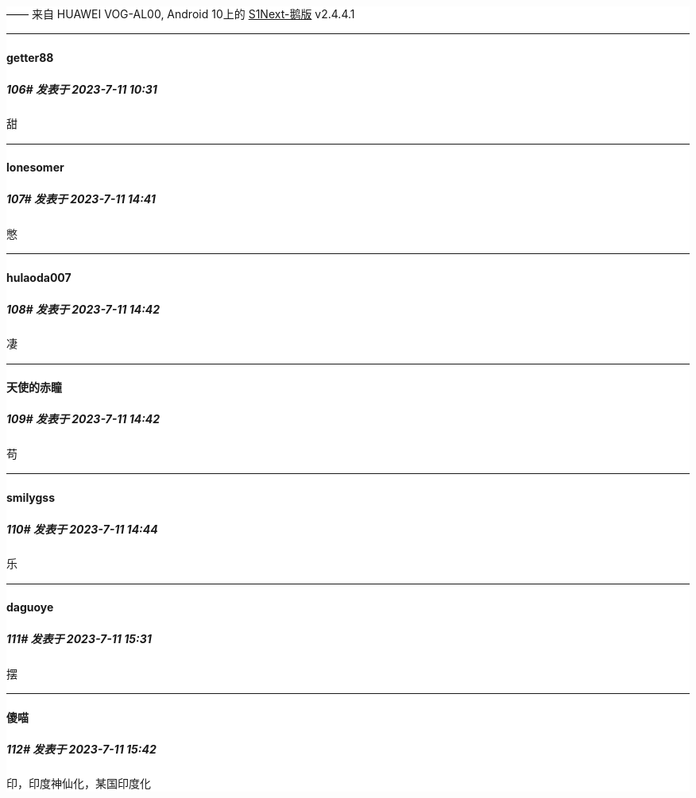 —— 来自 HUAWEI VOG-AL00, Android 10上的 [S1Next-鹅版](https://github.com/ykrank/S1-Next/releases) v2.4.4.1

*****

####  getter88  
##### 106#       发表于 2023-7-11 10:31

甜


*****

####  lonesomer  
##### 107#       发表于 2023-7-11 14:41

憋

*****

####  hulaoda007  
##### 108#       发表于 2023-7-11 14:42

凄

*****

####  天使的赤瞳  
##### 109#       发表于 2023-7-11 14:42

苟


*****

####  smilygss  
##### 110#       发表于 2023-7-11 14:44

乐


*****

####  daguoye  
##### 111#       发表于 2023-7-11 15:31

摆


*****

####  傻喵  
##### 112#       发表于 2023-7-11 15:42

印，印度神仙化，某国印度化

